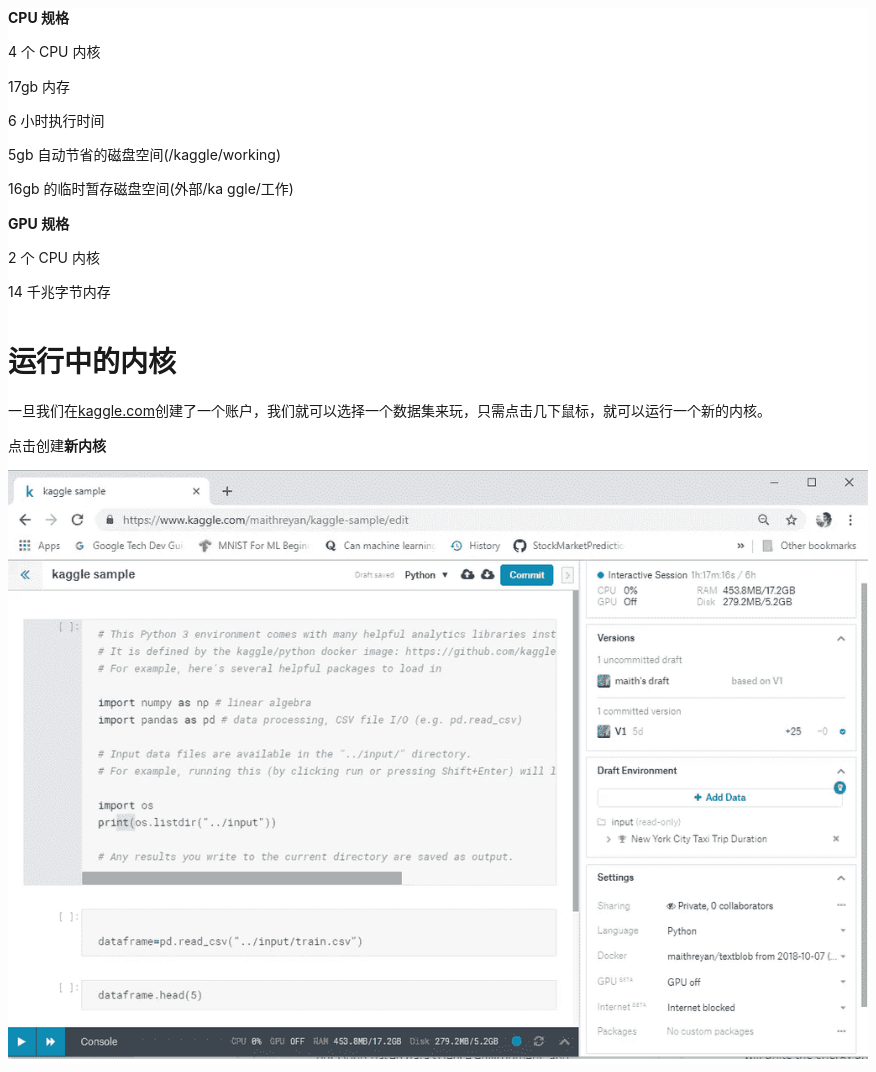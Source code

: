 **CPU 规格**

4 个 CPU 内核

17gb 内存

6 小时执行时间

5gb 自动节省的磁盘空间(/kaggle/working)

16gb 的临时暂存磁盘空间(外部/ka ggle/工作)

**GPU 规格**

2 个 CPU 内核

14 千兆字节内存

# 运行中的内核

一旦我们在[kaggle.com](http://kaggle.com)创建了一个账户，我们就可以选择一个数据集来玩，只需点击几下鼠标，就可以运行一个新的内核。

点击创建**新内核**

![](img/d6936bd95e51a6d4c02537ac0bf3b5db.png)
